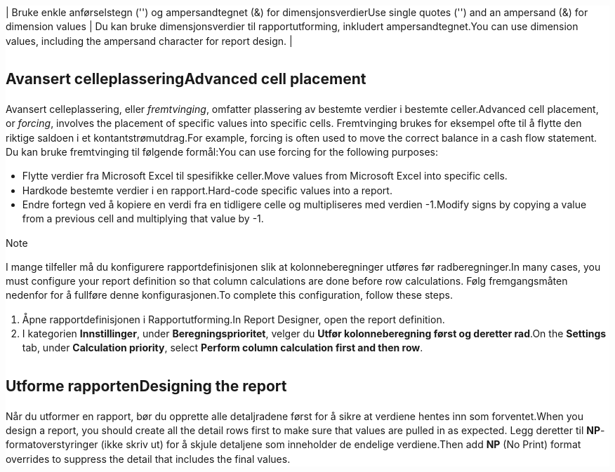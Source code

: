 | <span data-ttu-id="1a7f7-128">Bruke enkle anførselstegn ('') og ampersandtegnet (&) for dimensjonsverdier</span><span class="sxs-lookup"><span data-stu-id="1a7f7-128">Use single quotes ('') and an ampersand (&) for dimension values</span></span> | <span data-ttu-id="1a7f7-129">Du kan bruke dimensjonsverdier til rapportutforming, inkludert ampersandtegnet.</span><span class="sxs-lookup"><span data-stu-id="1a7f7-129">You can use dimension values, including the ampersand character for report design.</span></span> |

## <a name="advanced-cell-placement"></a><span data-ttu-id="1a7f7-130">Avansert celleplassering</span><span class="sxs-lookup"><span data-stu-id="1a7f7-130">Advanced cell placement</span></span>
<span data-ttu-id="1a7f7-131">Avansert celleplassering, eller *fremtvinging*, omfatter plassering av bestemte verdier i bestemte celler.</span><span class="sxs-lookup"><span data-stu-id="1a7f7-131">Advanced cell placement, or *forcing*, involves the placement of specific values into specific cells.</span></span> <span data-ttu-id="1a7f7-132">Fremtvinging brukes for eksempel ofte til å flytte den riktige saldoen i et kontantstrømutdrag.</span><span class="sxs-lookup"><span data-stu-id="1a7f7-132">For example, forcing is often used to move the correct balance in a cash flow statement.</span></span> <span data-ttu-id="1a7f7-133">Du kan bruke fremtvinging til følgende formål:</span><span class="sxs-lookup"><span data-stu-id="1a7f7-133">You can use forcing for the following purposes:</span></span>

- <span data-ttu-id="1a7f7-134">Flytte verdier fra Microsoft Excel til spesifikke celler.</span><span class="sxs-lookup"><span data-stu-id="1a7f7-134">Move values from Microsoft Excel into specific cells.</span></span>
- <span data-ttu-id="1a7f7-135">Hardkode bestemte verdier i en rapport.</span><span class="sxs-lookup"><span data-stu-id="1a7f7-135">Hard-code specific values into a report.</span></span>
- <span data-ttu-id="1a7f7-136">Endre fortegn ved å kopiere en verdi fra en tidligere celle og multipliseres med verdien -1.</span><span class="sxs-lookup"><span data-stu-id="1a7f7-136">Modify signs by copying a value from a previous cell and multiplying that value by -1.</span></span>

> [!NOTE]
> <span data-ttu-id="1a7f7-137">I mange tilfeller må du konfigurere rapportdefinisjonen slik at kolonneberegninger utføres før radberegninger.</span><span class="sxs-lookup"><span data-stu-id="1a7f7-137">In many cases, you must configure your report definition so that column calculations are done before row calculations.</span></span> <span data-ttu-id="1a7f7-138">Følg fremgangsmåten nedenfor for å fullføre denne konfigurasjonen.</span><span class="sxs-lookup"><span data-stu-id="1a7f7-138">To complete this configuration, follow these steps.</span></span>
> 
> 1. <span data-ttu-id="1a7f7-139">Åpne rapportdefinisjonen i Rapportutforming.</span><span class="sxs-lookup"><span data-stu-id="1a7f7-139">In Report Designer, open the report definition.</span></span>
> 2. <span data-ttu-id="1a7f7-140">I kategorien **Innstillinger**, under **Beregningsprioritet**, velger du **Utfør kolonneberegning først og deretter rad**.</span><span class="sxs-lookup"><span data-stu-id="1a7f7-140">On the **Settings** tab, under **Calculation priority**, select **Perform column calculation first and then row**.</span></span>

## <a name="designing-the-report"></a><span data-ttu-id="1a7f7-141">Utforme rapporten</span><span class="sxs-lookup"><span data-stu-id="1a7f7-141">Designing the report</span></span>
<span data-ttu-id="1a7f7-142">Når du utformer en rapport, bør du opprette alle detaljradene først for å sikre at verdiene hentes inn som forventet.</span><span class="sxs-lookup"><span data-stu-id="1a7f7-142">When you design a report, you should create all the detail rows first to make sure that values are pulled in as expected.</span></span> <span data-ttu-id="1a7f7-143">Legg deretter til **NP**-formatoverstyringer (ikke skriv ut) for å skjule detaljene som inneholder de endelige verdiene.</span><span class="sxs-lookup"><span data-stu-id="1a7f7-143">Then add **NP** (No Print) format overrides to suppress the detail that includes the final values.</span></span>
